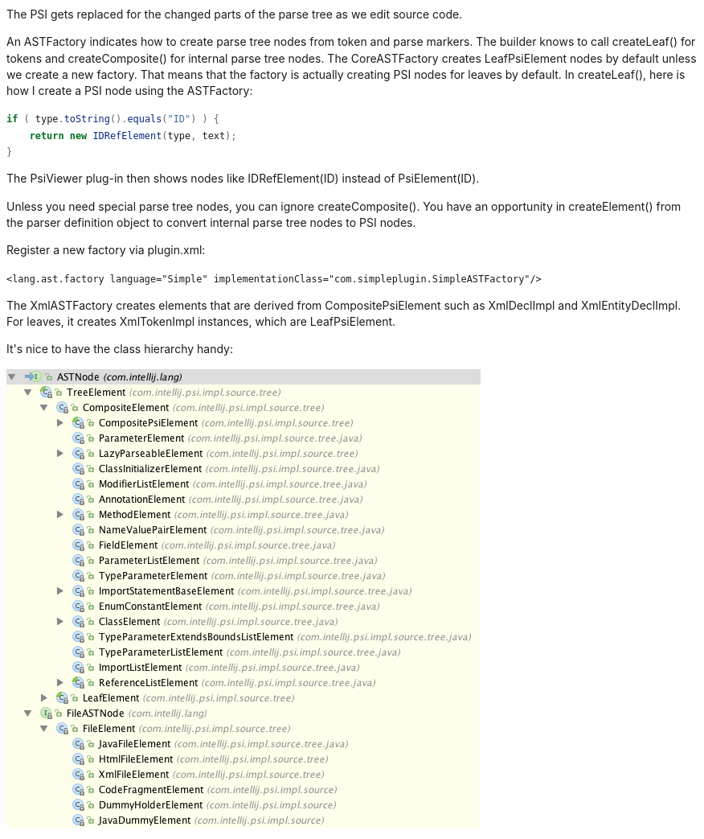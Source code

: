 The PSI gets replaced for the changed parts of the parse tree as we edit source code.

An ASTFactory indicates how to create parse tree nodes from token and parse markers. The builder knows to call createLeaf() for tokens and createComposite() for internal parse tree nodes. The CoreASTFactory creates LeafPsiElement nodes by default unless we create a new factory. That means that the factory is actually creating PSI nodes for leaves by default. In createLeaf(), here is how I create a PSI node using the ASTFactory:

```java
if ( type.toString().equals("ID") ) {
    return new IDRefElement(type, text);
}
```

The PsiViewer  plug-in then shows nodes like IDRefElement(ID) instead of PsiElement(ID).

Unless you need special parse tree nodes, you can ignore createComposite(). You have an opportunity in createElement() from the parser definition object to convert internal parse tree nodes to PSI nodes.

Register a new factory via plugin.xml:

```
<lang.ast.factory language="Simple" implementationClass="com.simpleplugin.SimpleASTFactory"/>
```

The XmlASTFactory creates elements that are derived from CompositePsiElement such as XmlDeclImpl and XmlEntityDeclImpl. For leaves, it creates XmlTokenImpl instances, which are LeafPsiElement.

It's nice to have the class hierarchy handy:

<img src=images/ASTNode.png>
